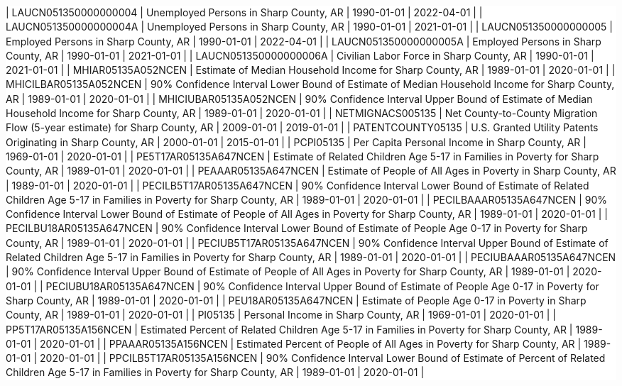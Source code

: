 | LAUCN051350000000004      | Unemployed Persons in Sharp County, AR                                                                                                                                    | 1990-01-01          | 2022-04-01        |
| LAUCN051350000000004A     | Unemployed Persons in Sharp County, AR                                                                                                                                    | 1990-01-01          | 2021-01-01        |
| LAUCN051350000000005      | Employed Persons in Sharp County, AR                                                                                                                                      | 1990-01-01          | 2022-04-01        |
| LAUCN051350000000005A     | Employed Persons in Sharp County, AR                                                                                                                                      | 1990-01-01          | 2021-01-01        |
| LAUCN051350000000006A     | Civilian Labor Force in Sharp County, AR                                                                                                                                  | 1990-01-01          | 2021-01-01        |
| MHIAR05135A052NCEN        | Estimate of Median Household Income for Sharp County, AR                                                                                                                  | 1989-01-01          | 2020-01-01        |
| MHICILBAR05135A052NCEN    | 90% Confidence Interval Lower Bound of Estimate of Median Household Income for Sharp County, AR                                                                           | 1989-01-01          | 2020-01-01        |
| MHICIUBAR05135A052NCEN    | 90% Confidence Interval Upper Bound of Estimate of Median Household Income for Sharp County, AR                                                                           | 1989-01-01          | 2020-01-01        |
| NETMIGNACS005135          | Net County-to-County Migration Flow (5-year estimate) for Sharp County, AR                                                                                                | 2009-01-01          | 2019-01-01        |
| PATENTCOUNTY05135         | U.S. Granted Utility Patents Originating in Sharp County, AR                                                                                                              | 2000-01-01          | 2015-01-01        |
| PCPI05135                 | Per Capita Personal Income in Sharp County, AR                                                                                                                            | 1969-01-01          | 2020-01-01        |
| PE5T17AR05135A647NCEN     | Estimate of Related Children Age 5-17 in Families in Poverty for Sharp County, AR                                                                                         | 1989-01-01          | 2020-01-01        |
| PEAAAR05135A647NCEN       | Estimate of People of All Ages in Poverty in Sharp County, AR                                                                                                             | 1989-01-01          | 2020-01-01        |
| PECILB5T17AR05135A647NCEN | 90% Confidence Interval Lower Bound of Estimate of Related Children Age 5-17 in Families in Poverty for Sharp County, AR                                                  | 1989-01-01          | 2020-01-01        |
| PECILBAAAR05135A647NCEN   | 90% Confidence Interval Lower Bound of Estimate of People of All Ages in Poverty for Sharp County, AR                                                                     | 1989-01-01          | 2020-01-01        |
| PECILBU18AR05135A647NCEN  | 90% Confidence Interval Lower Bound of Estimate of People Age 0-17 in Poverty for Sharp County, AR                                                                        | 1989-01-01          | 2020-01-01        |
| PECIUB5T17AR05135A647NCEN | 90% Confidence Interval Upper Bound of Estimate of Related Children Age 5-17 in Families in Poverty for Sharp County, AR                                                  | 1989-01-01          | 2020-01-01        |
| PECIUBAAAR05135A647NCEN   | 90% Confidence Interval Upper Bound of Estimate of People of All Ages in Poverty for Sharp County, AR                                                                     | 1989-01-01          | 2020-01-01        |
| PECIUBU18AR05135A647NCEN  | 90% Confidence Interval Upper Bound of Estimate of People Age 0-17 in Poverty for Sharp County, AR                                                                        | 1989-01-01          | 2020-01-01        |
| PEU18AR05135A647NCEN      | Estimate of People Age 0-17 in Poverty in Sharp County, AR                                                                                                                | 1989-01-01          | 2020-01-01        |
| PI05135                   | Personal Income in Sharp County, AR                                                                                                                                       | 1969-01-01          | 2020-01-01        |
| PP5T17AR05135A156NCEN     | Estimated Percent of Related Children Age 5-17 in Families in Poverty for Sharp County, AR                                                                                | 1989-01-01          | 2020-01-01        |
| PPAAAR05135A156NCEN       | Estimated Percent of People of All Ages in Poverty for Sharp County, AR                                                                                                   | 1989-01-01          | 2020-01-01        |
| PPCILB5T17AR05135A156NCEN | 90% Confidence Interval Lower Bound of Estimate of Percent of Related Children Age 5-17 in Families in Poverty for Sharp County, AR                                       | 1989-01-01          | 2020-01-01        |